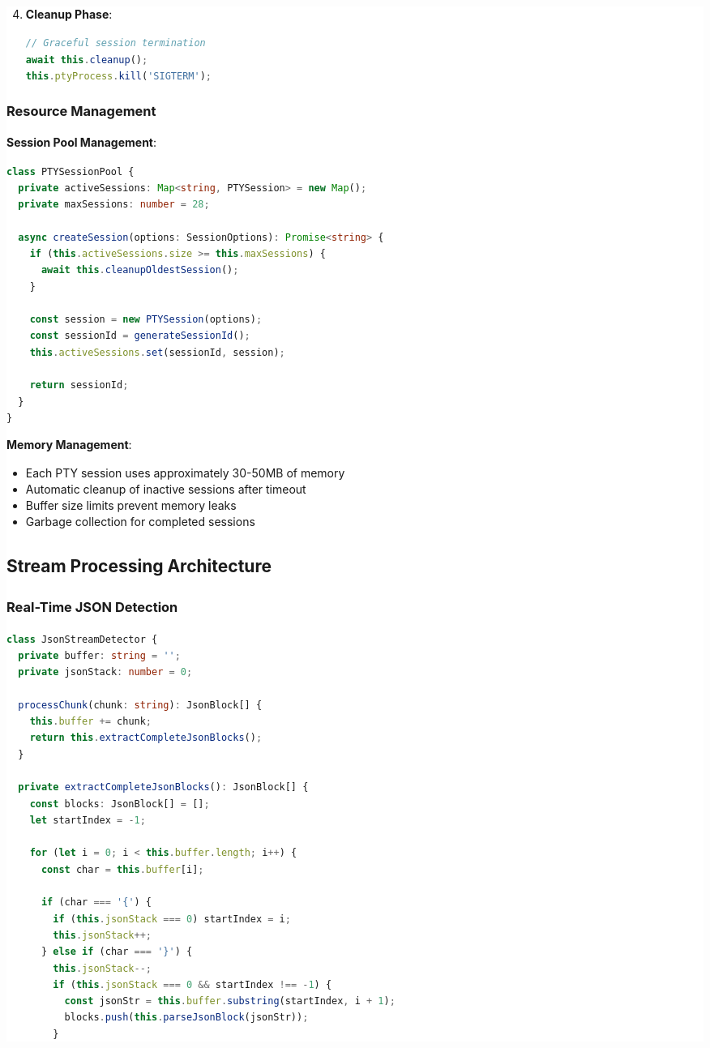 4. **Cleanup Phase**:
   ```typescript
   // Graceful session termination
   await this.cleanup();
   this.ptyProcess.kill('SIGTERM');
   ```

### Resource Management

**Session Pool Management**:
```typescript
class PTYSessionPool {
  private activeSessions: Map<string, PTYSession> = new Map();
  private maxSessions: number = 28;
  
  async createSession(options: SessionOptions): Promise<string> {
    if (this.activeSessions.size >= this.maxSessions) {
      await this.cleanupOldestSession();
    }
    
    const session = new PTYSession(options);
    const sessionId = generateSessionId();
    this.activeSessions.set(sessionId, session);
    
    return sessionId;
  }
}
```

**Memory Management**:
- Each PTY session uses approximately 30-50MB of memory
- Automatic cleanup of inactive sessions after timeout
- Buffer size limits prevent memory leaks
- Garbage collection for completed sessions

## Stream Processing Architecture

### Real-Time JSON Detection

```typescript
class JsonStreamDetector {
  private buffer: string = '';
  private jsonStack: number = 0;
  
  processChunk(chunk: string): JsonBlock[] {
    this.buffer += chunk;
    return this.extractCompleteJsonBlocks();
  }
  
  private extractCompleteJsonBlocks(): JsonBlock[] {
    const blocks: JsonBlock[] = [];
    let startIndex = -1;
    
    for (let i = 0; i < this.buffer.length; i++) {
      const char = this.buffer[i];
      
      if (char === '{') {
        if (this.jsonStack === 0) startIndex = i;
        this.jsonStack++;
      } else if (char === '}') {
        this.jsonStack--;
        if (this.jsonStack === 0 && startIndex !== -1) {
          const jsonStr = this.buffer.substring(startIndex, i + 1);
          blocks.push(this.parseJsonBlock(jsonStr));
        }
```